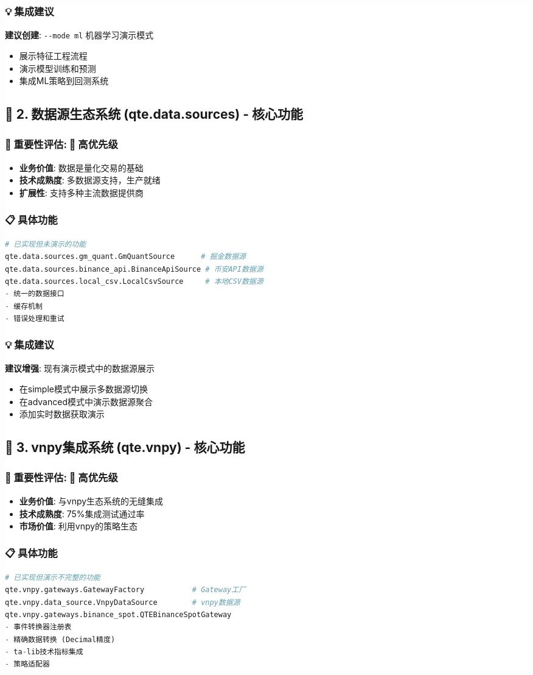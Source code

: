 ### 💡 集成建议
**建议创建**: `--mode ml` 机器学习演示模式
- 展示特征工程流程
- 演示模型训练和预测
- 集成ML策略到回测系统

## 🚨 **2. 数据源生态系统 (qte.data.sources) - 核心功能**

### 📍 重要性评估: **🔴 高优先级**
- **业务价值**: 数据是量化交易的基础
- **技术成熟度**: 多数据源支持，生产就绪
- **扩展性**: 支持多种主流数据提供商

### 📋 具体功能
```python
# 已实现但未演示的功能
qte.data.sources.gm_quant.GmQuantSource      # 掘金数据源
qte.data.sources.binance_api.BinanceApiSource # 币安API数据源
qte.data.sources.local_csv.LocalCsvSource     # 本地CSV数据源
- 统一的数据接口
- 缓存机制
- 错误处理和重试
```

### 💡 集成建议
**建议增强**: 现有演示模式中的数据源展示
- 在simple模式中展示多数据源切换
- 在advanced模式中演示数据源聚合
- 添加实时数据获取演示

## 🚨 **3. vnpy集成系统 (qte.vnpy) - 核心功能**

### 📍 重要性评估: **🔴 高优先级**
- **业务价值**: 与vnpy生态系统的无缝集成
- **技术成熟度**: 75%集成测试通过率
- **市场价值**: 利用vnpy的策略生态

### 📋 具体功能
```python
# 已实现但演示不完整的功能
qte.vnpy.gateways.GatewayFactory           # Gateway工厂
qte.vnpy.data_source.VnpyDataSource        # vnpy数据源
qte.vnpy.gateways.binance_spot.QTEBinanceSpotGateway
- 事件转换器注册表
- 精确数据转换 (Decimal精度)
- ta-lib技术指标集成
- 策略适配器
```
